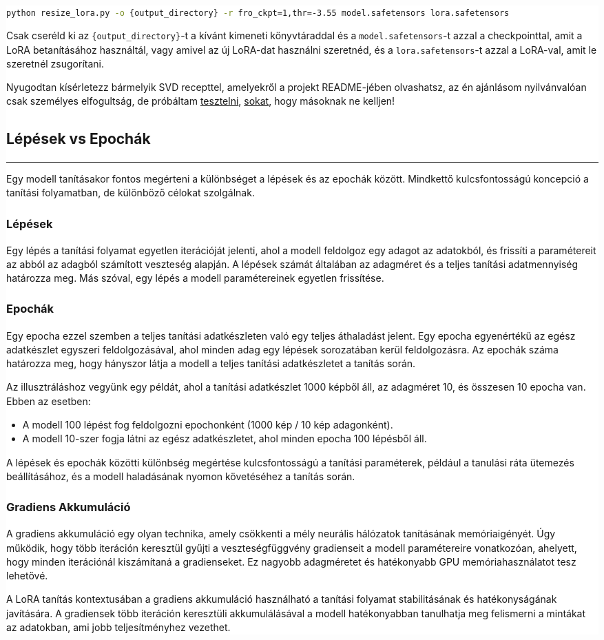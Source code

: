 ```bash
python resize_lora.py -o {output_directory} -r fro_ckpt=1,thr=-3.55 model.safetensors lora.safetensors
```

Csak cseréld ki az `{output_directory}`-t a kívánt kimeneti könyvtáraddal és a `model.safetensors`-t azzal a checkpointtal, amit a LoRA betanításához használtál, vagy amivel az új LoRA-dat használni szeretnéd, és a `lora.safetensors`-t azzal a LoRA-val, amit le szeretnél zsugorítani.

Nyugodtan kísérletezz bármelyik SVD recepttel, amelyekről a projekt README-jében olvashatsz, az én ajánlásom nyilvánvalóan csak személyes elfogultság, de próbáltam [tesztelni](https://huggingface.co/rakki194/yt/resolve/main/static/shrunk/by_beksinski-shrink-plot/beksinski-shrunk-plot.png?download=true), [sokat](https://huggingface.co/k4d3/yiff_toolkit/tree/main/static/shrunk), hogy másoknak ne kelljen!

## Lépések vs Epochák

---

Egy modell tanításakor fontos megérteni a különbséget a lépések és az epochák között. Mindkettő kulcsfontosságú koncepció a tanítási folyamatban, de különböző célokat szolgálnak.

### Lépések

Egy lépés a tanítási folyamat egyetlen iterációját jelenti, ahol a modell feldolgoz egy adagot az adatokból, és frissíti a paramétereit az abból az adagból számított veszteség alapján. A lépések számát általában az adagméret és a teljes tanítási adatmennyiség határozza meg. Más szóval, egy lépés a modell paramétereinek egyetlen frissítése.

### Epochák

Egy epocha ezzel szemben a teljes tanítási adatkészleten való egy teljes áthaladást jelent. Egy epocha egyenértékű az egész adatkészlet egyszeri feldolgozásával, ahol minden adag egy lépések sorozatában kerül feldolgozásra. Az epochák száma határozza meg, hogy hányszor látja a modell a teljes tanítási adatkészletet a tanítás során.

Az illusztráláshoz vegyünk egy példát, ahol a tanítási adatkészlet 1000 képből áll, az adagméret 10, és összesen 10 epocha van. Ebben az esetben:

- A modell 100 lépést fog feldolgozni epochonként (1000 kép / 10 kép adagonként).
- A modell 10-szer fogja látni az egész adatkészletet, ahol minden epocha 100 lépésből áll.

A lépések és epochák közötti különbség megértése kulcsfontosságú a tanítási paraméterek, például a tanulási ráta ütemezés beállításához, és a modell haladásának nyomon követéséhez a tanítás során.

### Gradiens Akkumuláció

A gradiens akkumuláció egy olyan technika, amely csökkenti a mély neurális hálózatok tanításának memóriaigényét. Úgy működik, hogy több iteráción keresztül gyűjti a veszteségfüggvény gradienseit a modell paramétereire vonatkozóan, ahelyett, hogy minden iterációnál kiszámítaná a gradienseket. Ez nagyobb adagméretet és hatékonyabb GPU memóriahasználatot tesz lehetővé.

A LoRA tanítás kontextusában a gradiens akkumuláció használható a tanítási folyamat stabilitásának és hatékonyságának javítására. A gradiensek több iteráción keresztüli akkumulálásával a modell hatékonyabban tanulhatja meg felismerni a mintákat az adatokban, ami jobb teljesítményhez vezethet.
